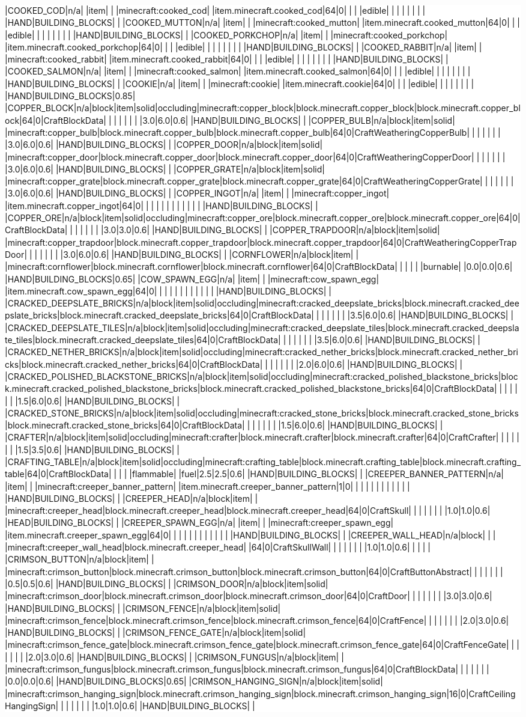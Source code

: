 |COOKED_COD|n/a| |item| | |minecraft:cooked_cod| |item.minecraft.cooked_cod|64|0| | | |edible| | | | | | | | |HAND|BUILDING_BLOCKS| |
|COOKED_MUTTON|n/a| |item| | |minecraft:cooked_mutton| |item.minecraft.cooked_mutton|64|0| | | |edible| | | | | | | | |HAND|BUILDING_BLOCKS| |
|COOKED_PORKCHOP|n/a| |item| | |minecraft:cooked_porkchop| |item.minecraft.cooked_porkchop|64|0| | | |edible| | | | | | | | |HAND|BUILDING_BLOCKS| |
|COOKED_RABBIT|n/a| |item| | |minecraft:cooked_rabbit| |item.minecraft.cooked_rabbit|64|0| | | |edible| | | | | | | | |HAND|BUILDING_BLOCKS| |
|COOKED_SALMON|n/a| |item| | |minecraft:cooked_salmon| |item.minecraft.cooked_salmon|64|0| | | |edible| | | | | | | | |HAND|BUILDING_BLOCKS| |
|COOKIE|n/a| |item| | |minecraft:cookie| |item.minecraft.cookie|64|0| | | |edible| | | | | | | | |HAND|BUILDING_BLOCKS|0.85|
|COPPER_BLOCK|n/a|block|item|solid|occluding|minecraft:copper_block|block.minecraft.copper_block|block.minecraft.copper_block|64|0|CraftBlockData| | | | | | | |3.0|6.0|0.6| |HAND|BUILDING_BLOCKS| |
|COPPER_BULB|n/a|block|item|solid| |minecraft:copper_bulb|block.minecraft.copper_bulb|block.minecraft.copper_bulb|64|0|CraftWeatheringCopperBulb| | | | | | | |3.0|6.0|0.6| |HAND|BUILDING_BLOCKS| |
|COPPER_DOOR|n/a|block|item|solid| |minecraft:copper_door|block.minecraft.copper_door|block.minecraft.copper_door|64|0|CraftWeatheringCopperDoor| | | | | | | |3.0|6.0|0.6| |HAND|BUILDING_BLOCKS| |
|COPPER_GRATE|n/a|block|item|solid| |minecraft:copper_grate|block.minecraft.copper_grate|block.minecraft.copper_grate|64|0|CraftWeatheringCopperGrate| | | | | | | |3.0|6.0|0.6| |HAND|BUILDING_BLOCKS| |
|COPPER_INGOT|n/a| |item| | |minecraft:copper_ingot| |item.minecraft.copper_ingot|64|0| | | | | | | | | | | | |HAND|BUILDING_BLOCKS| |
|COPPER_ORE|n/a|block|item|solid|occluding|minecraft:copper_ore|block.minecraft.copper_ore|block.minecraft.copper_ore|64|0|CraftBlockData| | | | | | | |3.0|3.0|0.6| |HAND|BUILDING_BLOCKS| |
|COPPER_TRAPDOOR|n/a|block|item|solid| |minecraft:copper_trapdoor|block.minecraft.copper_trapdoor|block.minecraft.copper_trapdoor|64|0|CraftWeatheringCopperTrapDoor| | | | | | | |3.0|6.0|0.6| |HAND|BUILDING_BLOCKS| |
|CORNFLOWER|n/a|block|item| | |minecraft:cornflower|block.minecraft.cornflower|block.minecraft.cornflower|64|0|CraftBlockData| | | | | |burnable| |0.0|0.0|0.6| |HAND|BUILDING_BLOCKS|0.65|
|COW_SPAWN_EGG|n/a| |item| | |minecraft:cow_spawn_egg| |item.minecraft.cow_spawn_egg|64|0| | | | | | | | | | | | |HAND|BUILDING_BLOCKS| |
|CRACKED_DEEPSLATE_BRICKS|n/a|block|item|solid|occluding|minecraft:cracked_deepslate_bricks|block.minecraft.cracked_deepslate_bricks|block.minecraft.cracked_deepslate_bricks|64|0|CraftBlockData| | | | | | | |3.5|6.0|0.6| |HAND|BUILDING_BLOCKS| |
|CRACKED_DEEPSLATE_TILES|n/a|block|item|solid|occluding|minecraft:cracked_deepslate_tiles|block.minecraft.cracked_deepslate_tiles|block.minecraft.cracked_deepslate_tiles|64|0|CraftBlockData| | | | | | | |3.5|6.0|0.6| |HAND|BUILDING_BLOCKS| |
|CRACKED_NETHER_BRICKS|n/a|block|item|solid|occluding|minecraft:cracked_nether_bricks|block.minecraft.cracked_nether_bricks|block.minecraft.cracked_nether_bricks|64|0|CraftBlockData| | | | | | | |2.0|6.0|0.6| |HAND|BUILDING_BLOCKS| |
|CRACKED_POLISHED_BLACKSTONE_BRICKS|n/a|block|item|solid|occluding|minecraft:cracked_polished_blackstone_bricks|block.minecraft.cracked_polished_blackstone_bricks|block.minecraft.cracked_polished_blackstone_bricks|64|0|CraftBlockData| | | | | | | |1.5|6.0|0.6| |HAND|BUILDING_BLOCKS| |
|CRACKED_STONE_BRICKS|n/a|block|item|solid|occluding|minecraft:cracked_stone_bricks|block.minecraft.cracked_stone_bricks|block.minecraft.cracked_stone_bricks|64|0|CraftBlockData| | | | | | | |1.5|6.0|0.6| |HAND|BUILDING_BLOCKS| |
|CRAFTER|n/a|block|item|solid|occluding|minecraft:crafter|block.minecraft.crafter|block.minecraft.crafter|64|0|CraftCrafter| | | | | | | |1.5|3.5|0.6| |HAND|BUILDING_BLOCKS| |
|CRAFTING_TABLE|n/a|block|item|solid|occluding|minecraft:crafting_table|block.minecraft.crafting_table|block.minecraft.crafting_table|64|0|CraftBlockData| | | | |flammable| |fuel|2.5|2.5|0.6| |HAND|BUILDING_BLOCKS| |
|CREEPER_BANNER_PATTERN|n/a| |item| | |minecraft:creeper_banner_pattern| |item.minecraft.creeper_banner_pattern|1|0| | | | | | | | | | | | |HAND|BUILDING_BLOCKS| |
|CREEPER_HEAD|n/a|block|item| | |minecraft:creeper_head|block.minecraft.creeper_head|block.minecraft.creeper_head|64|0|CraftSkull| | | | | | | |1.0|1.0|0.6| |HEAD|BUILDING_BLOCKS| |
|CREEPER_SPAWN_EGG|n/a| |item| | |minecraft:creeper_spawn_egg| |item.minecraft.creeper_spawn_egg|64|0| | | | | | | | | | | | |HAND|BUILDING_BLOCKS| |
|CREEPER_WALL_HEAD|n/a|block| | | |minecraft:creeper_wall_head|block.minecraft.creeper_head| |64|0|CraftSkullWall| | | | | | | |1.0|1.0|0.6| | | | |
|CRIMSON_BUTTON|n/a|block|item| | |minecraft:crimson_button|block.minecraft.crimson_button|block.minecraft.crimson_button|64|0|CraftButtonAbstract| | | | | | | |0.5|0.5|0.6| |HAND|BUILDING_BLOCKS| |
|CRIMSON_DOOR|n/a|block|item|solid| |minecraft:crimson_door|block.minecraft.crimson_door|block.minecraft.crimson_door|64|0|CraftDoor| | | | | | | |3.0|3.0|0.6| |HAND|BUILDING_BLOCKS| |
|CRIMSON_FENCE|n/a|block|item|solid| |minecraft:crimson_fence|block.minecraft.crimson_fence|block.minecraft.crimson_fence|64|0|CraftFence| | | | | | | |2.0|3.0|0.6| |HAND|BUILDING_BLOCKS| |
|CRIMSON_FENCE_GATE|n/a|block|item|solid| |minecraft:crimson_fence_gate|block.minecraft.crimson_fence_gate|block.minecraft.crimson_fence_gate|64|0|CraftFenceGate| | | | | | | |2.0|3.0|0.6| |HAND|BUILDING_BLOCKS| |
|CRIMSON_FUNGUS|n/a|block|item| | |minecraft:crimson_fungus|block.minecraft.crimson_fungus|block.minecraft.crimson_fungus|64|0|CraftBlockData| | | | | | | |0.0|0.0|0.6| |HAND|BUILDING_BLOCKS|0.65|
|CRIMSON_HANGING_SIGN|n/a|block|item|solid| |minecraft:crimson_hanging_sign|block.minecraft.crimson_hanging_sign|block.minecraft.crimson_hanging_sign|16|0|CraftCeilingHangingSign| | | | | | | |1.0|1.0|0.6| |HAND|BUILDING_BLOCKS| |